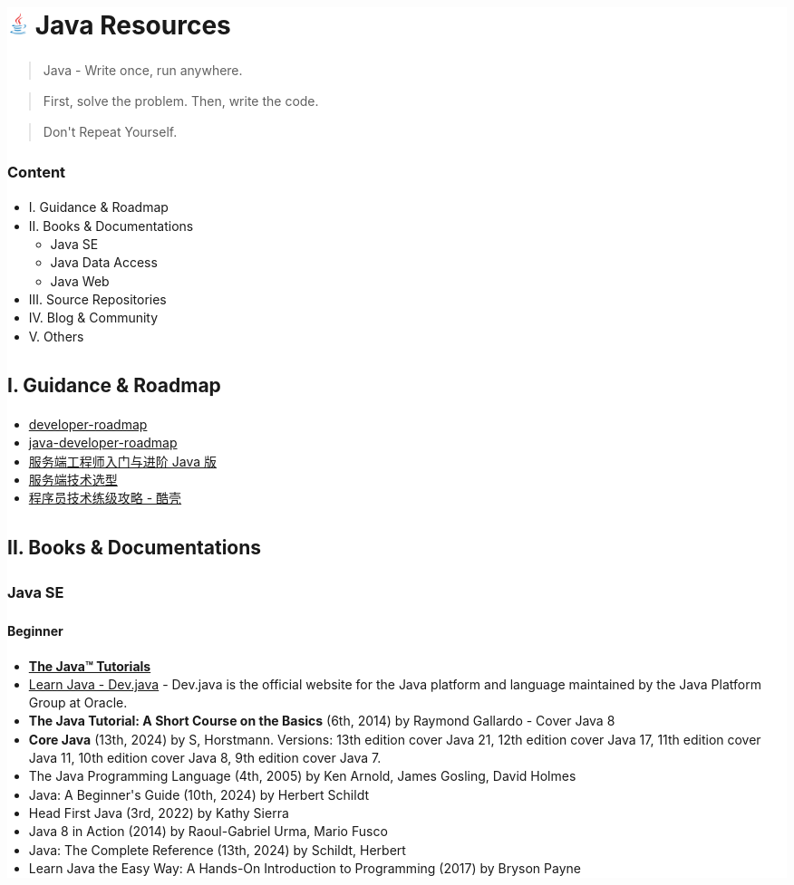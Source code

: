 # <img src="/assets/icon/programming-languages/Java.svg" width="24px"/> Java Resources

> Java - Write once, run anywhere.

> First, solve the problem. Then, write the code.

> Don't Repeat Yourself.

### Content

- I. Guidance & Roadmap
- II. Books & Documentations
  - Java SE
  - Java Data Access
  - Java Web
- III. Source Repositories
- IV. Blog & Community
- V. Others



## I. Guidance & Roadmap

- [developer-roadmap](https://github.com/kamranahmedse/developer-roadmap)
- [java-developer-roadmap](../images/java-developer-roadmap.jpg)
- [服务端工程师入门与进阶 Java 版](http://xielong.me/2015/04/16/%E6%9C%8D%E5%8A%A1%E7%AB%AF%E5%B7%A5%E7%A8%8B%E5%B8%88%E5%85%A5%E9%97%A8%E4%B8%8E%E8%BF%9B%E9%98%B6Java%E7%89%88/)
- [服务端技术选型](http://xielong.me/2015/04/17/%E6%9C%8D%E5%8A%A1%E7%AB%AF%E6%8A%80%E6%9C%AF%E9%80%89%E5%9E%8B/)
- [程序员技术练级攻略 - 酷壳](https://coolshell.cn/articles/4990.html)



## II. Books & Documentations

### Java SE

#### Beginner

- [**The Java™ Tutorials**](https://docs.oracle.com/javase/tutorial/tutorialLearningPaths.html)
- [Learn Java - Dev.java](https://dev.java/learn/) - Dev.java is the official website for the Java platform and language maintained by the Java Platform Group at Oracle.
- **The Java Tutorial: A Short Course on the Basics** (6th, 2014) by Raymond Gallardo - Cover Java 8
- **Core Java** (13th, 2024) by S, Horstmann. Versions: 13th edition cover Java 21, 12th edition cover Java 17, 11th edition cover Java 11, 10th edition cover Java 8, 9th edition cover Java 7.
- The Java Programming Language (4th, 2005) by Ken Arnold, James Gosling, David Holmes
- Java: A Beginner's Guide (10th, 2024) by Herbert Schildt
- Head First Java (3rd, 2022) by Kathy Sierra 
- Java 8 in Action (2014) by Raoul-Gabriel Urma, Mario Fusco
- Java: The Complete Reference (13th, 2024) by Schildt, Herbert
- Learn Java the Easy Way: A Hands-On Introduction to Programming (2017) by Bryson Payne